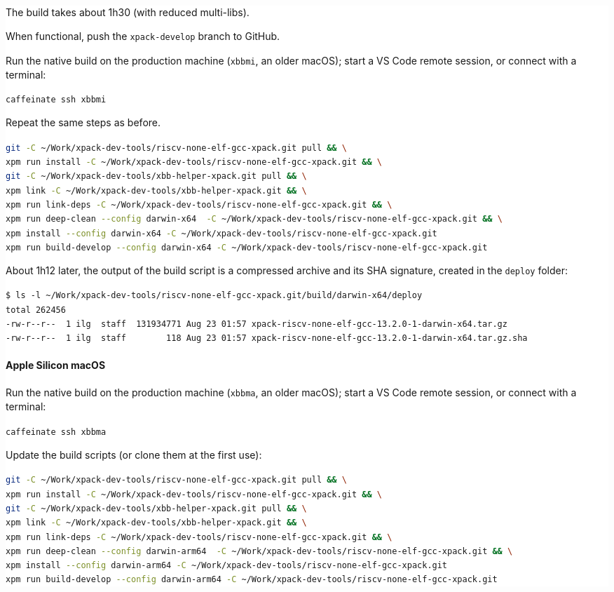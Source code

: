 The build takes about 1h30 (with reduced multi-libs).

When functional, push the `xpack-develop` branch to GitHub.

Run the native build on the production machine
(`xbbmi`, an older macOS);
start a VS Code remote session, or connect with a terminal:

```sh
caffeinate ssh xbbmi
```

Repeat the same steps as before.

```sh
git -C ~/Work/xpack-dev-tools/riscv-none-elf-gcc-xpack.git pull && \
xpm run install -C ~/Work/xpack-dev-tools/riscv-none-elf-gcc-xpack.git && \
git -C ~/Work/xpack-dev-tools/xbb-helper-xpack.git pull && \
xpm link -C ~/Work/xpack-dev-tools/xbb-helper-xpack.git && \
xpm run link-deps -C ~/Work/xpack-dev-tools/riscv-none-elf-gcc-xpack.git && \
xpm run deep-clean --config darwin-x64  -C ~/Work/xpack-dev-tools/riscv-none-elf-gcc-xpack.git && \
xpm install --config darwin-x64 -C ~/Work/xpack-dev-tools/riscv-none-elf-gcc-xpack.git
xpm run build-develop --config darwin-x64 -C ~/Work/xpack-dev-tools/riscv-none-elf-gcc-xpack.git
```

About 1h12 later, the output of the build script is a compressed
archive and its SHA signature, created in the `deploy` folder:

```console
$ ls -l ~/Work/xpack-dev-tools/riscv-none-elf-gcc-xpack.git/build/darwin-x64/deploy
total 262456
-rw-r--r--  1 ilg  staff  131934771 Aug 23 01:57 xpack-riscv-none-elf-gcc-13.2.0-1-darwin-x64.tar.gz
-rw-r--r--  1 ilg  staff        118 Aug 23 01:57 xpack-riscv-none-elf-gcc-13.2.0-1-darwin-x64.tar.gz.sha
```

#### Apple Silicon macOS

Run the native build on the production machine
(`xbbma`, an older macOS);
start a VS Code remote session, or connect with a terminal:

```sh
caffeinate ssh xbbma
```

Update the build scripts (or clone them at the first use):

```sh
git -C ~/Work/xpack-dev-tools/riscv-none-elf-gcc-xpack.git pull && \
xpm run install -C ~/Work/xpack-dev-tools/riscv-none-elf-gcc-xpack.git && \
git -C ~/Work/xpack-dev-tools/xbb-helper-xpack.git pull && \
xpm link -C ~/Work/xpack-dev-tools/xbb-helper-xpack.git && \
xpm run link-deps -C ~/Work/xpack-dev-tools/riscv-none-elf-gcc-xpack.git && \
xpm run deep-clean --config darwin-arm64  -C ~/Work/xpack-dev-tools/riscv-none-elf-gcc-xpack.git && \
xpm install --config darwin-arm64 -C ~/Work/xpack-dev-tools/riscv-none-elf-gcc-xpack.git
xpm run build-develop --config darwin-arm64 -C ~/Work/xpack-dev-tools/riscv-none-elf-gcc-xpack.git
```
